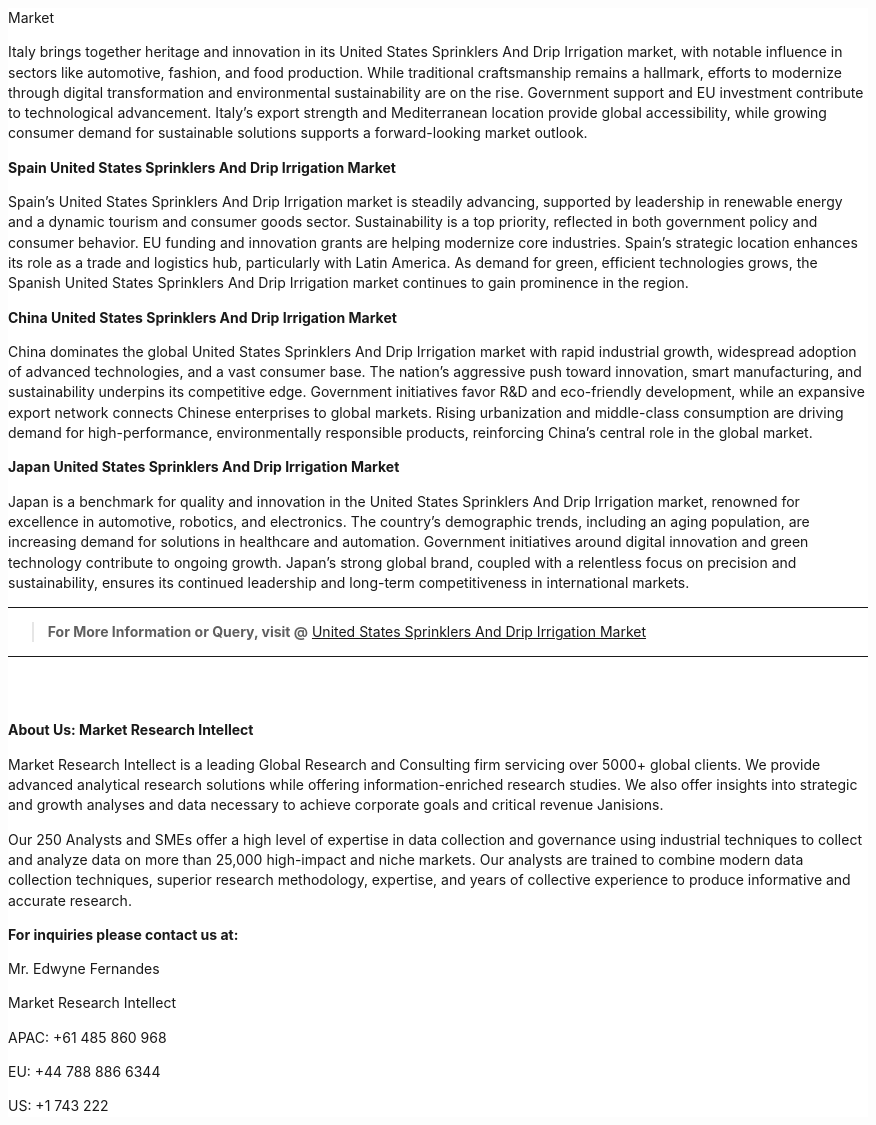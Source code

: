 Market</strong></p><p class="" data-start="3840" data-end="4422">Italy brings together heritage and innovation in its United States Sprinklers And Drip Irrigation market, with notable influence in sectors like automotive, fashion, and food production. While traditional craftsmanship remains a hallmark, efforts to modernize through digital transformation and environmental sustainability are on the rise. Government support and EU investment contribute to technological advancement. Italy&rsquo;s export strength and Mediterranean location provide global accessibility, while growing consumer demand for sustainable solutions supports a forward-looking market outlook.</p><p class="" data-start="4424" data-end="4975"><strong data-start="4424" data-end="4445">Spain United States Sprinklers And Drip Irrigation Market</strong></p><p class="" data-start="4424" data-end="4975">Spain&rsquo;s United States Sprinklers And Drip Irrigation market is steadily advancing, supported by leadership in renewable energy and a dynamic tourism and consumer goods sector. Sustainability is a top priority, reflected in both government policy and consumer behavior. EU funding and innovation grants are helping modernize core industries. Spain&rsquo;s strategic location enhances its role as a trade and logistics hub, particularly with Latin America. As demand for green, efficient technologies grows, the Spanish United States Sprinklers And Drip Irrigation market continues to gain prominence in the region.</p><p class="" data-start="4977" data-end="5589"><strong data-start="4977" data-end="4998">China United States Sprinklers And Drip Irrigation Market</strong></p><p class="" data-start="4977" data-end="5589">China dominates the global United States Sprinklers And Drip Irrigation market with rapid industrial growth, widespread adoption of advanced technologies, and a vast consumer base. The nation&rsquo;s aggressive push toward innovation, smart manufacturing, and sustainability underpins its competitive edge. Government initiatives favor R&amp;D and eco-friendly development, while an expansive export network connects Chinese enterprises to global markets. Rising urbanization and middle-class consumption are driving demand for high-performance, environmentally responsible products, reinforcing China&rsquo;s central role in the global market.</p><p class="" data-start="5591" data-end="6162"><strong data-start="5591" data-end="5612">Japan United States Sprinklers And Drip Irrigation Market</strong></p><p class="" data-start="5591" data-end="6162">Japan is a benchmark for quality and innovation in the United States Sprinklers And Drip Irrigation market, renowned for excellence in automotive, robotics, and electronics. The country&rsquo;s demographic trends, including an aging population, are increasing demand for solutions in healthcare and automation. Government initiatives around digital innovation and green technology contribute to ongoing growth. Japan&rsquo;s strong global brand, coupled with a relentless focus on precision and sustainability, ensures its continued leadership and long-term competitiveness in international markets.</p><hr /><blockquote><p><span class="font-[700]"><strong>For More Information or Query, visit&nbsp;@</strong>&nbsp;</span><span class="font-[700]"><a href="https://www.marketresearchintellect.com/product/global-sprinklers-and-drip-irrigation-market-size-forecast/?utm_source=Linkedin&utm_medium=019" target="_blank" data-tracking-control-name="article-ssr-frontend-pulse_little-text-block" data-tracking-will-navigate="" data-test-link="">United States Sprinklers And Drip Irrigation Market</a></span></p></blockquote><hr /><h3>&nbsp;</h3><p><strong><span class="font-[700]">About Us: Market Research Intellect</span></strong></p><p><span class="">Market Research Intellect is a leading Global Research and Consulting firm servicing over 5000+ global clients. We provide advanced analytical research solutions while offering information-enriched research studies.&nbsp;</span>We also offer insights into strategic and growth analyses and data necessary to achieve corporate goals and critical revenue Janisions.</p><p><span class="">Our 250 Analysts and SMEs offer a high level of expertise in data collection and governance using industrial techniques to collect and analyze data on more than 25,000 high-impact and niche markets. Our analysts are trained to combine modern data collection techniques, superior research methodology, expertise, and years of collective experience to produce informative and accurate research.</span></p><p><strong>For inquiries please contact us at:</strong></p><p>Mr. Edwyne Fernandes</p><p>Market Research Intellect</p><p>APAC: +61 485 860 968</p><p>EU: +44 788 886 6344</p><p>US: +1 743 222